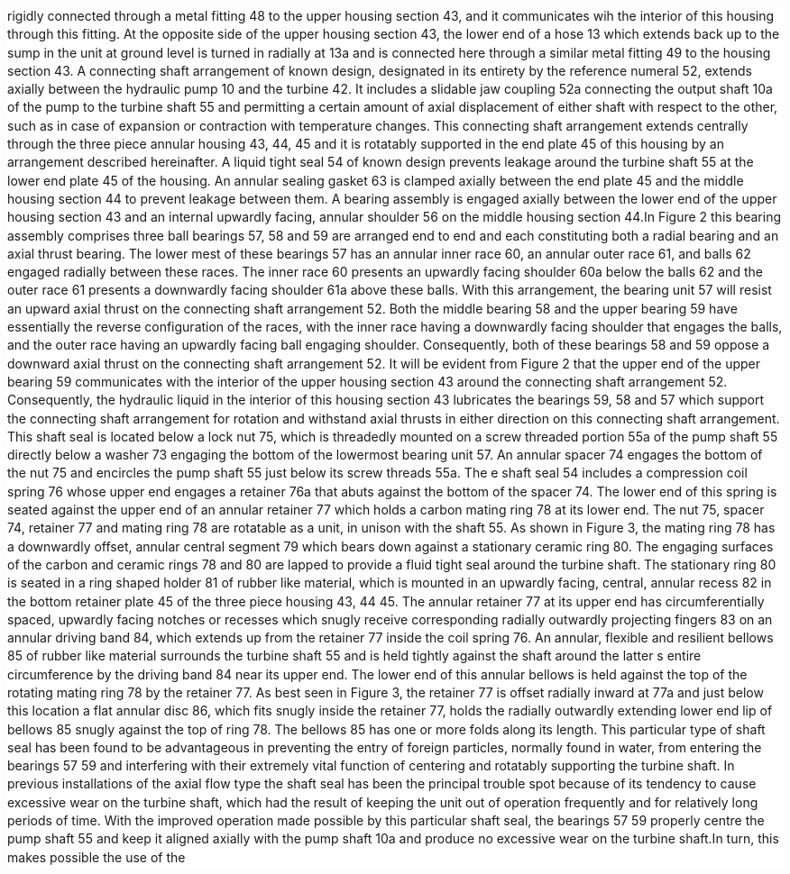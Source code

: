 rigidly connected through a metal fitting 48 to the upper housing section 43, and it communicates wih the interior of this housing through this fitting. At the opposite side of the upper housing section 43, the lower end of a hose 13 which extends back up to the sump in the unit at ground level is turned in radially at 13a and is connected here through a similar metal fitting 49 to the housing section 43. A connecting shaft arrangement of known design, designated in its entirety by the reference numeral 52, extends axially between the hydraulic pump 10 and the turbine 42. It includes a slidable jaw coupling 52a connecting the output shaft 10a of the pump to the turbine shaft 55 and permitting a certain amount of axial displacement of either shaft with respect to the other, such as in case of expansion or contraction with temperature changes. This connecting shaft arrangement extends centrally through the three piece annular housing 43, 44, 45 and it is rotatably supported in the end plate 45 of this housing by an arrangement described hereinafter. A liquid tight seal 54 of known design prevents leakage around the turbine shaft 55 at the lower end plate 45 of the housing. An annular sealing gasket 63 is clamped axially between the end plate 45 and the middle housing section 44 to prevent leakage between them. A bearing assembly is engaged axially between the lower end of the upper housing section 43 and an internal upwardly facing, annular shoulder 56 on the middle housing section 44.In Figure 2 this bearing assembly comprises three ball bearings 57, 58 and 59 are arranged end to end and each constituting both a radial bearing and an axial thrust bearing. The lower mest of these bearings 57 has an annular inner race 60, an annular outer race 61, and balls 62 engaged radially between these races. The inner race 60 presents an upwardly facing shoulder 60a below the balls 62 and the outer race 61 presents a downwardly facing shoulder 61a above these balls. With this arrangement, the bearing unit 57 will resist an upward axial thrust on the connecting shaft arrangement 52. Both the middle bearing 58 and the upper bearing 59 have essentially the reverse configuration of the races, with the inner race having a downwardly facing shoulder that engages the balls, and the outer race having an upwardly facing ball engaging shoulder. Consequently, both of these bearings 58 and 59 oppose a downward axial thrust on the connecting shaft arrangement 52. It will be evident from Figure 2 that the upper end of the upper bearing 59 communicates with the interior of the upper housing section 43 around the connecting shaft arrangement 52. Consequently, the hydraulic liquid in the interior of this housing section 43 lubricates the bearings 59, 58 and 57 which support the connecting shaft arrangement for rotation and withstand axial thrusts in either direction on this connecting shaft arrangement. This shaft seal is located below a lock nut 75, which is threadedly mounted on a screw threaded portion 55a of the pump shaft 55 directly below a washer 73 engaging the bottom of the lowermost bearing unit 57. An annular spacer 74 engages the bottom of the nut 75 and encircles the pump shaft 55 just below its screw threads 55a. The e shaft seal 54 includes a compression coil spring 76 whose upper end engages a retainer 76a that abuts against the bottom of the spacer 74. The lower end of this spring is seated against the upper end of an annular retainer 77 which holds a carbon mating ring 78 at its lower end. The nut 75, spacer 74, retainer 77 and mating ring 78 are rotatable as a unit, in unison with the shaft 55. As shown in Figure 3, the mating ring 78 has a downwardly offset, annular central segment 79 which bears down against a stationary ceramic ring 80. The engaging surfaces of the carbon and ceramic rings 78 and 80 are lapped to provide a fluid tight seal around the turbine shaft. The stationary ring 80 is seated in a ring shaped holder 81 of rubber like material, which is mounted in an upwardly facing, central, annular recess 82 in the bottom retainer plate 45 of the three piece housing 43, 44 45. The annular retainer 77 at its upper end has circumferentially spaced, upwardly facing notches or recesses which snugly receive corresponding radially outwardly projecting fingers 83 on an annular driving band 84, which extends up from the retainer 77 inside the coil spring 76. An annular, flexible and resilient bellows 85 of rubber like material surrounds the turbine shaft 55 and is held tightly against the shaft around the latter s entire circumference by the driving band 84 near its upper end. The lower end of this annular bellows is held against the top of the rotating mating ring 78 by the retainer 77. As best seen in Figure 3, the retainer 77 is offset radially inward at 77a and just below this location a flat annular disc 86, which fits snugly inside the retainer 77, holds the radially outwardly extending lower end lip of bellows 85 snugly against the top of ring 78. The bellows 85 has one or more folds along its length. This particular type of shaft seal has been found to be advantageous in preventing the entry of foreign particles, normally found in water, from entering the bearings 57 59 and interfering with their extremely vital function of centering and rotatably supporting the turbine shaft. In previous installations of the axial flow type the shaft seal has been the principal trouble spot because of its tendency to cause excessive wear on the turbine shaft, which had the result of keeping the unit out of operation frequently and for relatively long periods of time. With the improved operation made possible by this particular shaft seal, the bearings 57 59 properly centre the pump shaft 55 and keep it aligned axially with the pump shaft 10a and produce no excessive wear on the turbine shaft.In turn, this makes possible the use of the